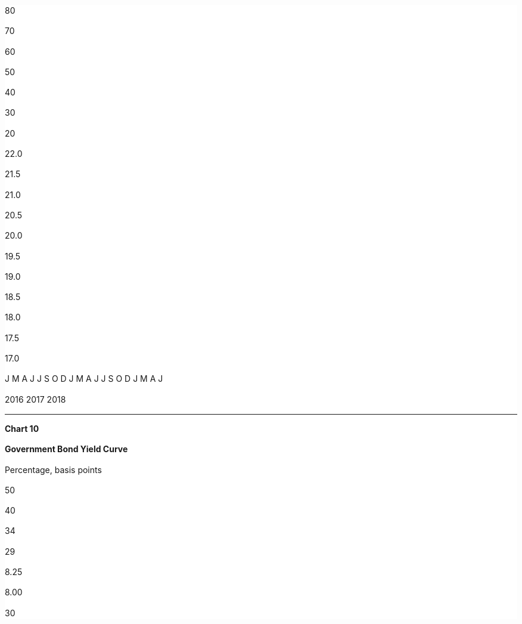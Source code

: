 80

70

60

50

40

30

20


22.0

21.5

21.0

20.5

20.0

19.5

19.0

18.5

18.0

17.5

17.0


J M A J J S O D J M A J J S O D J M A J

2016 2017 2018


-----

**Chart 10**

**Government Bond Yield Curve**

Percentage, basis points


50

40


34

29


8.25

8.00


30
